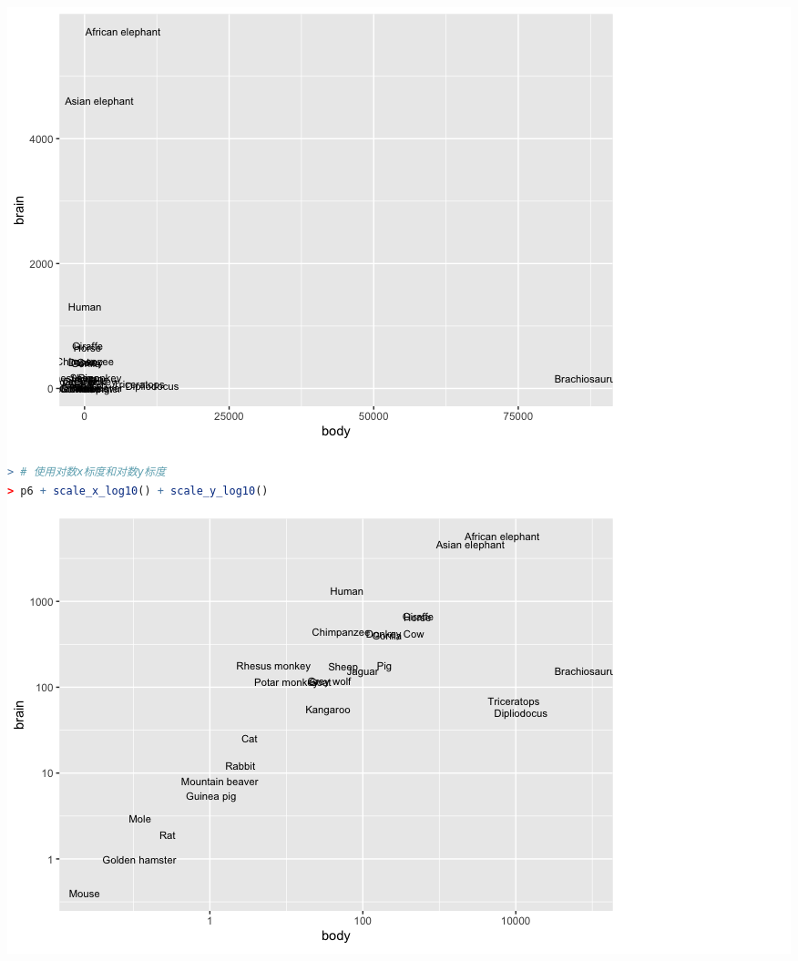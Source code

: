 ![](chapter08_坐标轴_files/figure-gfm/unnamed-chunk-47-1.png)

``` r
> # 使用对数x标度和对数y标度
> p6 + scale_x_log10() + scale_y_log10()
```

![](chapter08_坐标轴_files/figure-gfm/unnamed-chunk-47-2.png)
